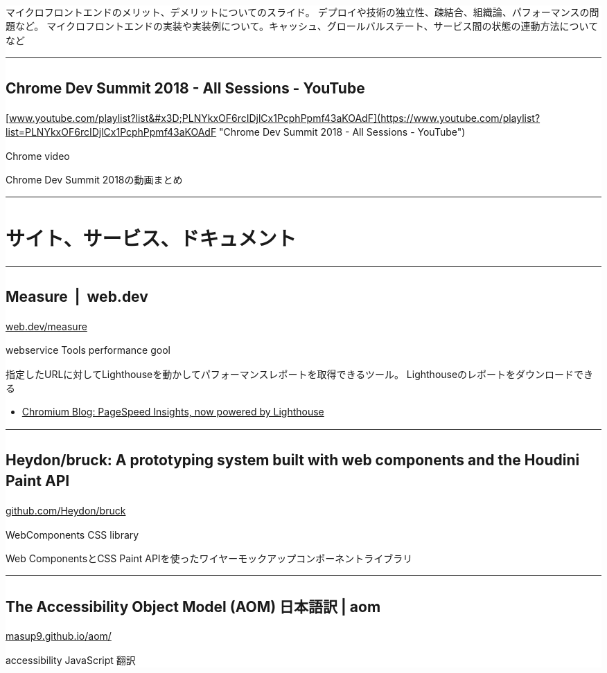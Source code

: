 マイクロフロントエンドのメリット、デメリットについてのスライド。
デプロイや技術の独立性、疎結合、組織論、パフォーマンスの問題など。
マイクロフロントエンドの実装や実装例について。キャッシュ、グロールバルステート、サービス間の状態の連動方法についてなど


----

## Chrome Dev Summit 2018 - All Sessions - YouTube
[www.youtube.com/playlist?list&#x3D;PLNYkxOF6rcIDjlCx1PcphPpmf43aKOAdF](https://www.youtube.com/playlist?list=PLNYkxOF6rcIDjlCx1PcphPpmf43aKOAdF "Chrome Dev Summit 2018 - All Sessions - YouTube")
<p class="jser-tags jser-tag-icon"><span class="jser-tag">Chrome</span> <span class="jser-tag">video</span></p>

Chrome Dev Summit 2018の動画まとめ


----
<h1 class="site-genre">サイト、サービス、ドキュメント</h1>

----

## Measure  |  web.dev
[web.dev/measure](https://web.dev/measure "Measure  |  web.dev")
<p class="jser-tags jser-tag-icon"><span class="jser-tag">webservice</span> <span class="jser-tag">Tools</span> <span class="jser-tag">performance</span> <span class="jser-tag">gool</span></p>

指定したURLに対してLighthouseを動かしてパフォーマンスレポートを取得できるツール。
Lighthouseのレポートをダウンロードできる

- [Chromium Blog: PageSpeed Insights, now powered by Lighthouse](https://blog.chromium.org/2018/11/pagespeed-insights-now-powered-by.html "Chromium Blog: PageSpeed Insights, now powered by Lighthouse")

----

## Heydon/bruck: A prototyping system built with web components and the Houdini Paint API
[github.com/Heydon/bruck](https://github.com/Heydon/bruck "Heydon/bruck: A prototyping system built with web components and the Houdini Paint API")
<p class="jser-tags jser-tag-icon"><span class="jser-tag">WebComponents</span> <span class="jser-tag">CSS</span> <span class="jser-tag">library</span></p>

Web ComponentsとCSS Paint APIを使ったワイヤーモックアップコンポーネントライブラリ


----

## The Accessibility Object Model (AOM) 日本語訳 | aom
[masup9.github.io/aom/](https://masup9.github.io/aom/ "The Accessibility Object Model (AOM) 日本語訳 | aom")
<p class="jser-tags jser-tag-icon"><span class="jser-tag">accessibility</span> <span class="jser-tag">JavaScript</span> <span class="jser-tag">翻訳</span></p>
